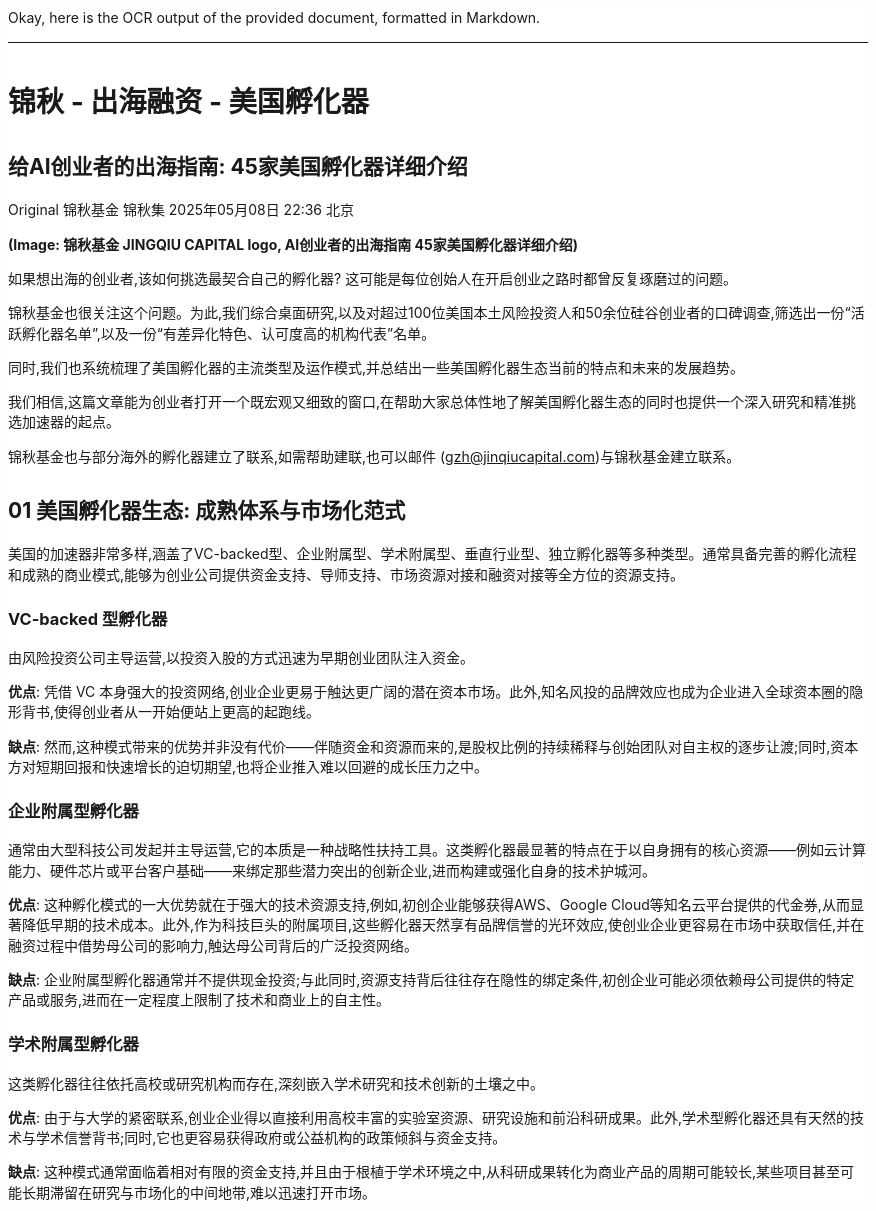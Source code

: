 Okay, here is the OCR output of the provided document, formatted in Markdown.

---

# 锦秋 - 出海融资 - 美国孵化器

## 给AI创业者的出海指南: 45家美国孵化器详细介绍

Original 锦秋基金 锦秋集
2025年05月08日 22:36 北京

**(Image: 锦秋基金 JINGQIU CAPITAL logo, AI创业者的出海指南 45家美国孵化器详细介绍)**

如果想出海的创业者,该如何挑选最契合自己的孵化器?
这可能是每位创始人在开启创业之路时都曾反复琢磨过的问题。

锦秋基金也很关注这个问题。为此,我们综合桌面研究,以及对超过100位美国本土风险投资人和50余位硅谷创业者的口碑调查,筛选出一份“活跃孵化器名单”,以及一份“有差异化特色、认可度高的机构代表”名单。

同时,我们也系统梳理了美国孵化器的主流类型及运作模式,并总结出一些美国孵化器生态当前的特点和未来的发展趋势。

我们相信,这篇文章能为创业者打开一个既宏观又细致的窗口,在帮助大家总体性地了解美国孵化器生态的同时也提供一个深入研究和精准挑选加速器的起点。

锦秋基金也与部分海外的孵化器建立了联系,如需帮助建联,也可以邮件 (gzh@jinqiucapital.com)与锦秋基金建立联系。

## 01 美国孵化器生态: 成熟体系与市场化范式

美国的加速器非常多样,涵盖了VC-backed型、企业附属型、学术附属型、垂直行业型、独立孵化器等多种类型。通常具备完善的孵化流程和成熟的商业模式,能够为创业公司提供资金支持、导师支持、市场资源对接和融资对接等全方位的资源支持。

### VC-backed 型孵化器

由风险投资公司主导运营,以投资入股的方式迅速为早期创业团队注入资金。

**优点**: 凭借 VC 本身强大的投资网络,创业企业更易于触达更广阔的潜在资本市场。此外,知名风投的品牌效应也成为企业进入全球资本圈的隐形背书,使得创业者从一开始便站上更高的起跑线。

**缺点**: 然而,这种模式带来的优势并非没有代价——伴随资金和资源而来的,是股权比例的持续稀释与创始团队对自主权的逐步让渡;同时,资本方对短期回报和快速增长的迫切期望,也将企业推入难以回避的成长压力之中。

### 企业附属型孵化器

通常由大型科技公司发起并主导运营,它的本质是一种战略性扶持工具。这类孵化器最显著的特点在于以自身拥有的核心资源——例如云计算能力、硬件芯片或平台客户基础——来绑定那些潜力突出的创新企业,进而构建或强化自身的技术护城河。

**优点**: 这种孵化模式的一大优势就在于强大的技术资源支持,例如,初创企业能够获得AWS、Google Cloud等知名云平台提供的代金券,从而显著降低早期的技术成本。此外,作为科技巨头的附属项目,这些孵化器天然享有品牌信誉的光环效应,使创业企业更容易在市场中获取信任,并在融资过程中借势母公司的影响力,触达母公司背后的广泛投资网络。

**缺点**: 企业附属型孵化器通常并不提供现金投资;与此同时,资源支持背后往往存在隐性的绑定条件,初创企业可能必须依赖母公司提供的特定产品或服务,进而在一定程度上限制了技术和商业上的自主性。

### 学术附属型孵化器

这类孵化器往往依托高校或研究机构而存在,深刻嵌入学术研究和技术创新的土壤之中。

**优点**: 由于与大学的紧密联系,创业企业得以直接利用高校丰富的实验室资源、研究设施和前沿科研成果。此外,学术型孵化器还具有天然的技术与学术信誉背书;同时,它也更容易获得政府或公益机构的政策倾斜与资金支持。

**缺点**: 这种模式通常面临着相对有限的资金支持,并且由于根植于学术环境之中,从科研成果转化为商业产品的周期可能较长,某些项目甚至可能长期滞留在研究与市场化的中间地带,难以迅速打开市场。
